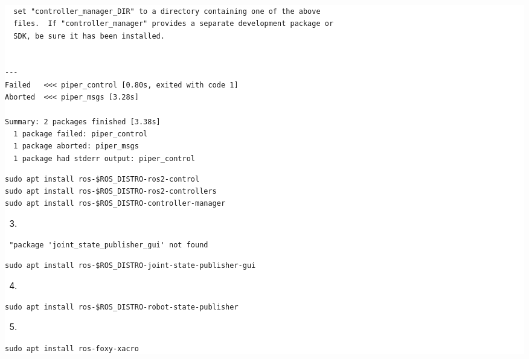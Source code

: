 ```shell
  set "controller_manager_DIR" to a directory containing one of the above
  files.  If "controller_manager" provides a separate development package or
  SDK, be sure it has been installed.


---
Failed   <<< piper_control [0.80s, exited with code 1]
Aborted  <<< piper_msgs [3.28s]                               

Summary: 2 packages finished [3.38s]
  1 package failed: piper_control
  1 package aborted: piper_msgs
  1 package had stderr output: piper_control
```

```shell
sudo apt install ros-$ROS_DISTRO-ros2-control
sudo apt install ros-$ROS_DISTRO-ros2-controllers
sudo apt install ros-$ROS_DISTRO-controller-manager
```

3. 

```shell
 "package 'joint_state_publisher_gui' not found
```

```shell
sudo apt install ros-$ROS_DISTRO-joint-state-publisher-gui
```

4. 

```shell
sudo apt install ros-$ROS_DISTRO-robot-state-publisher
```

5. 

```shell
sudo apt install ros-foxy-xacro
```
